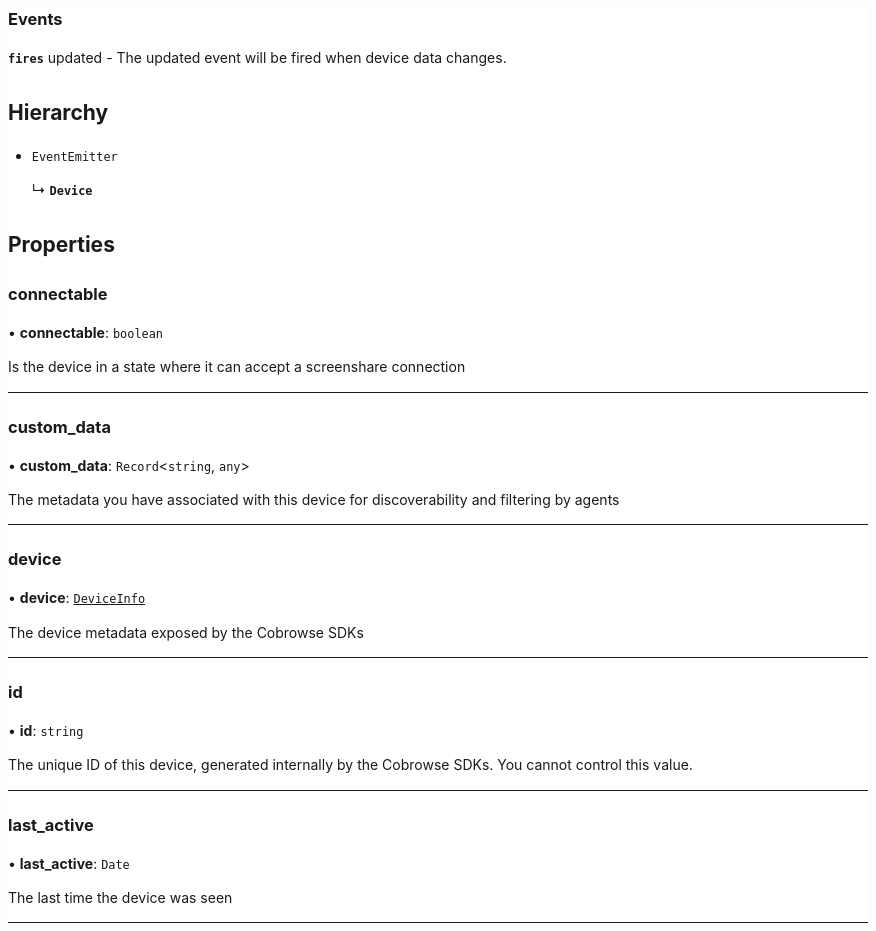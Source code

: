 ### Events

**`fires`** updated - The updated event will be fired when device data changes.

## Hierarchy

- `EventEmitter`

  ↳ **`Device`**

## Properties

### <a id="connectable" name="connectable"></a> connectable

• **connectable**: `boolean`

Is the device in a state where it can accept a screenshare connection

___

### <a id="custom_data" name="custom_data"></a> custom\_data

• **custom\_data**: `Record`<`string`, `any`\>

The metadata you have associated with this device for discoverability and filtering by agents

___

### <a id="device" name="device"></a> device

• **device**: [`DeviceInfo`](#interfacesdeviceinfomd)

The device metadata exposed by the Cobrowse SDKs

___

### <a id="id" name="id"></a> id

• **id**: `string`

The unique ID of this device, generated internally by the Cobrowse SDKs. You cannot control this value.

___

### <a id="last_active" name="last_active"></a> last\_active

• **last\_active**: `Date`

The last time the device was seen

___

